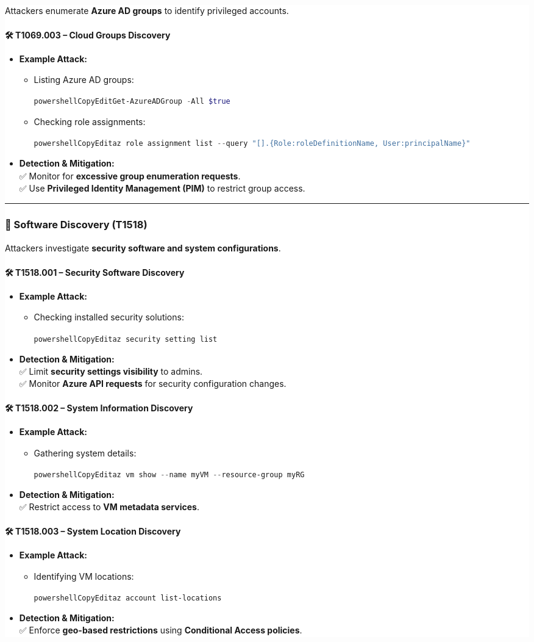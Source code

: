 Attackers enumerate **Azure AD groups** to identify privileged accounts.

#### **🛠 T1069.003 – Cloud Groups Discovery**

* **Example Attack:**
  *   Listing Azure AD groups:

      ```powershell
      powershellCopyEditGet-AzureADGroup -All $true
      ```
  *   Checking role assignments:

      ```powershell
      powershellCopyEditaz role assignment list --query "[].{Role:roleDefinitionName, User:principalName}"
      ```
* **Detection & Mitigation:**\
  ✅ Monitor for **excessive group enumeration requests**.\
  ✅ Use **Privileged Identity Management (PIM)** to restrict group access.

***

### **🔎 Software Discovery (T1518)**

Attackers investigate **security software and system configurations**.

#### **🛠 T1518.001 – Security Software Discovery**

* **Example Attack:**
  *   Checking installed security solutions:

      ```powershell
      powershellCopyEditaz security setting list
      ```
* **Detection & Mitigation:**\
  ✅ Limit **security settings visibility** to admins.\
  ✅ Monitor **Azure API requests** for security configuration changes.

#### **🛠 T1518.002 – System Information Discovery**

* **Example Attack:**
  *   Gathering system details:

      ```powershell
      powershellCopyEditaz vm show --name myVM --resource-group myRG
      ```
* **Detection & Mitigation:**\
  ✅ Restrict access to **VM metadata services**.

#### **🛠 T1518.003 – System Location Discovery**

* **Example Attack:**
  *   Identifying VM locations:

      ```powershell
      powershellCopyEditaz account list-locations
      ```
* **Detection & Mitigation:**\
  ✅ Enforce **geo-based restrictions** using **Conditional Access policies**.
